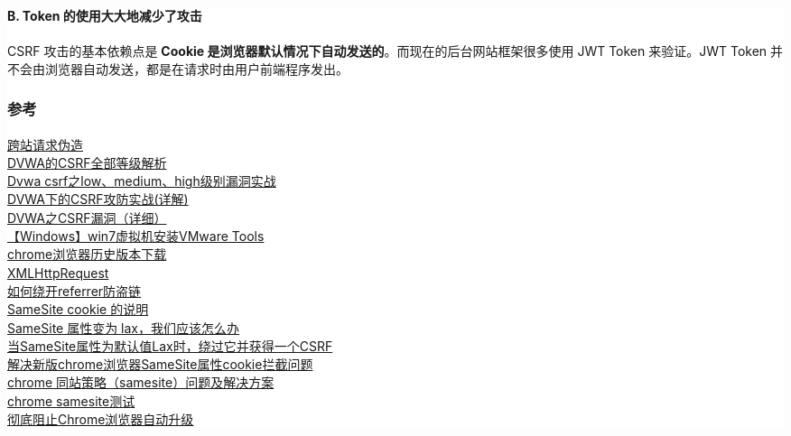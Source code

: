 #### B. Token 的使用大大地减少了攻击

CSRF 攻击的基本依赖点是 **Cookie 是浏览器默认情况下自动发送的**。而现在的后台网站框架很多使用 JWT Token 来验证。JWT Token 并不会由浏览器自动发送，都是在请求时由用户前端程序发出。

### 参考

[跨站请求伪造](https://baike.baidu.com/item/%E8%B7%A8%E7%AB%99%E8%AF%B7%E6%B1%82%E4%BC%AA%E9%80%A0/13777878?fromtitle=CSRF&fromid=2735433&fr=aladdin)  
[DVWA的CSRF全部等级解析](https://blog.csdn.net/weixin_39762423/article/details/106771733)  
[Dvwa csrf之low、medium、high级别漏洞实战](https://blog.csdn.net/weixin_45650712/article/details/107945542)  
[DVWA下的CSRF攻防实战(详解)](https://blog.csdn.net/weixin_47559704/article/details/115916049)  
[DVWA之CSRF漏洞（详细）](https://blog.csdn.net/qq_44720671/article/details/97393100)  
[【Windows】win7虚拟机安装VMware Tools](https://blog.csdn.net/m0_45176278/article/details/126920315)  
[chrome浏览器历史版本下载](https://www.cnblogs.com/hyt09/p/16541772.html)  
[XMLHttpRequest](https://blog.csdn.net/duansamve/article/details/102596616)  
[如何绕开referrer防盗链](http://www.noobyard.com/article/p-kjwanjao-hs.html)  
[SameSite cookie 的说明](https://web.dev/samesite-cookies-explained)  
[SameSite 属性变为 lax，我们应该怎么办](https://zhuanlan.zhihu.com/p/257860705)  
[当SameSite属性为默认值Lax时，绕过它并获得一个CSRF](https://zhuanlan.zhihu.com/p/354215929)  
[解决新版chrome浏览器SameSite属性cookie拦截问题](https://www.cnblogs.com/itjeff/p/16823918.html)  
[chrome 同站策略（samesite）问题及解决方案](https://blog.csdn.net/leftfist/article/details/112283784)  
[chrome samesite测试](https://zhuanlan.zhihu.com/p/593350970)  
[彻底阻止Chrome浏览器自动升级](https://www.cnblogs.com/Jungle1219/p/15870704.html)